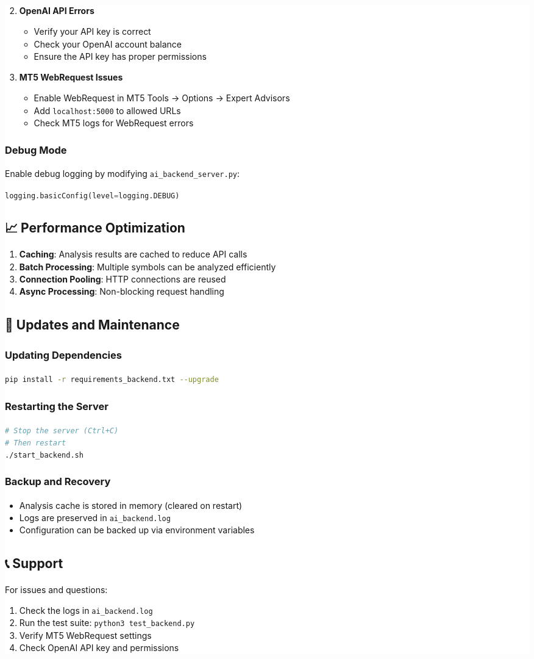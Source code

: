 2. **OpenAI API Errors**
   - Verify your API key is correct
   - Check your OpenAI account balance
   - Ensure the API key has proper permissions

3. **MT5 WebRequest Issues**
   - Enable WebRequest in MT5 Tools → Options → Expert Advisors
   - Add `localhost:5000` to allowed URLs
   - Check MT5 logs for WebRequest errors

### Debug Mode

Enable debug logging by modifying `ai_backend_server.py`:

```python
logging.basicConfig(level=logging.DEBUG)
```

## 📈 Performance Optimization

1. **Caching**: Analysis results are cached to reduce API calls
2. **Batch Processing**: Multiple symbols can be analyzed efficiently
3. **Connection Pooling**: HTTP connections are reused
4. **Async Processing**: Non-blocking request handling

## 🔄 Updates and Maintenance

### Updating Dependencies
```bash
pip install -r requirements_backend.txt --upgrade
```

### Restarting the Server
```bash
# Stop the server (Ctrl+C)
# Then restart
./start_backend.sh
```

### Backup and Recovery
- Analysis cache is stored in memory (cleared on restart)
- Logs are preserved in `ai_backend.log`
- Configuration can be backed up via environment variables

## 📞 Support

For issues and questions:
1. Check the logs in `ai_backend.log`
2. Run the test suite: `python3 test_backend.py`
3. Verify MT5 WebRequest settings
4. Check OpenAI API key and permissions
